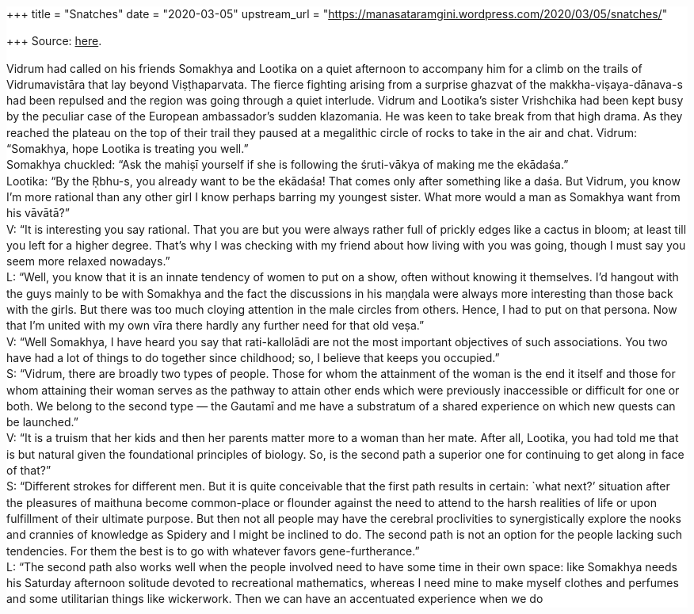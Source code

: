 +++
title = "Snatches"
date = "2020-03-05"
upstream_url = "https://manasataramgini.wordpress.com/2020/03/05/snatches/"

+++
Source: [here](https://manasataramgini.wordpress.com/2020/03/05/snatches/).

Vidrum had called on his friends Somakhya and Lootika on a quiet
afternoon to accompany him for a climb on the trails of Vidrumavistāra
that lay beyond Viṣṭhaparvata. The fierce fighting arising from a
surprise ghazvat of the makkha-viṣaya-dānava-s had been repulsed and the
region was going through a quiet interlude. Vidrum and Lootika’s sister
Vrishchika had been kept busy by the peculiar case of the European
ambassador’s sudden klazomania. He was keen to take break from that high
drama. As they reached the plateau on the top of their trail they paused
at a megalithic circle of rocks to take in the air and chat. Vidrum:
“Somakhya, hope Lootika is treating you well.”  
Somakhya chuckled: “Ask the mahiṣī yourself if she is following the
śruti-vākya of making me the ekādaśa.”  
Lootika: “By the Ṛbhu-s, you already want to be the ekādaśa! That comes
only after something like a daśa. But Vidrum, you know I’m more rational
than any other girl I know perhaps barring my youngest sister. What more
would a man as Somakhya want from his vāvātā?”  
V: “It is interesting you say rational. That you are but you were always
rather full of prickly edges like a cactus in bloom; at least till you
left for a higher degree. That’s why I was checking with my friend about
how living with you was going, though I must say you seem more relaxed
nowadays.”  
L: “Well, you know that it is an innate tendency of women to put on a
show, often without knowing it themselves. I’d hangout with the guys
mainly to be with Somakhya and the fact the discussions in his maṇḍala
were always more interesting than those back with the girls. But there
was too much cloying attention in the male circles from others. Hence, I
had to put on that persona. Now that I’m united with my own vīra there
hardly any further need for that old veṣa.”  
V: “Well Somakhya, I have heard you say that rati-kallolādi are not the
most important objectives of such associations. You two have had a lot
of things to do together since childhood; so, I believe that keeps you
occupied.”  
S: “Vidrum, there are broadly two types of people. Those for whom the
attainment of the woman is the end it itself and those for whom
attaining their woman serves as the pathway to attain other ends which
were previously inaccessible or difficult for one or both. We belong to
the second type — the Gautamī and me have a substratum of a shared
experience on which new quests can be launched.”  
V: “It is a truism that her kids and then her parents matter more to a
woman than her mate. After all, Lootika, you had told me that is but
natural given the foundational principles of biology. So, is the second
path a superior one for continuing to get along in face of that?”  
S: “Different strokes for different men. But it is quite conceivable
that the first path results in certain: \`what next?’ situation after
the pleasures of maithuna become common-place or flounder against the
need to attend to the harsh realities of life or upon fulfillment of
their ultimate purpose. But then not all people may have the cerebral
proclivities to synergistically explore the nooks and crannies of
knowledge as Spidery and I might be inclined to do. The second path is
not an option for the people lacking such tendencies. For them the best
is to go with whatever favors gene-furtherance.”  
L: “The second path also works well when the people involved need to
have some time in their own space: like Somakhya needs his Saturday
afternoon solitude devoted to recreational mathematics, whereas I need
mine to make myself clothes and perfumes and some utilitarian things
like wickerwork. Then we can have an accentuated experience when we do